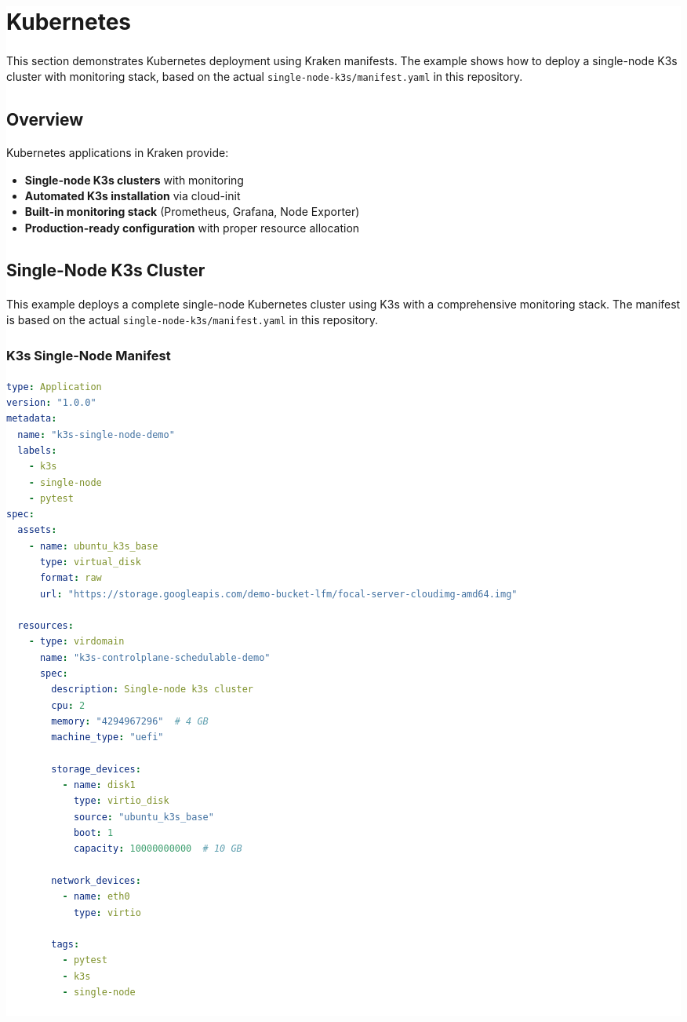 # Kubernetes

This section demonstrates Kubernetes deployment using Kraken manifests. The example shows how to deploy a single-node K3s cluster with monitoring stack, based on the actual `single-node-k3s/manifest.yaml` in this repository.

## Overview

Kubernetes applications in Kraken provide:

- **Single-node K3s clusters** with monitoring
- **Automated K3s installation** via cloud-init
- **Built-in monitoring stack** (Prometheus, Grafana, Node Exporter)
- **Production-ready configuration** with proper resource allocation

## Single-Node K3s Cluster

This example deploys a complete single-node Kubernetes cluster using K3s with a comprehensive monitoring stack. The manifest is based on the actual `single-node-k3s/manifest.yaml` in this repository.

### K3s Single-Node Manifest

```yaml title="single-node-k3s/manifest.yaml"
type: Application
version: "1.0.0"
metadata:
  name: "k3s-single-node-demo"
  labels:
    - k3s
    - single-node
    - pytest
spec:
  assets:
    - name: ubuntu_k3s_base
      type: virtual_disk
      format: raw
      url: "https://storage.googleapis.com/demo-bucket-lfm/focal-server-cloudimg-amd64.img"
  
  resources:
    - type: virdomain
      name: "k3s-controlplane-schedulable-demo"
      spec:
        description: Single-node k3s cluster
        cpu: 2
        memory: "4294967296"  # 4 GB
        machine_type: "uefi"
        
        storage_devices:
          - name: disk1
            type: virtio_disk
            source: "ubuntu_k3s_base"
            boot: 1
            capacity: 10000000000  # 10 GB
        
        network_devices:
          - name: eth0
            type: virtio
        
        tags:
          - pytest
          - k3s
          - single-node
        
```
